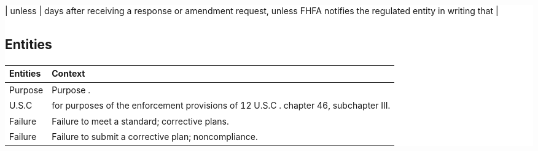 | unless      | days after receiving a response or amendment request, unless FHFA notifies the regulated entity in writing that             |


## Entities

| Entities   | Context                                                                              |
|:-----------|:-------------------------------------------------------------------------------------|
| Purpose    | Purpose .                                                                            |
| U.S.C      | for purposes of the enforcement provisions of 12 U.S.C . chapter 46, subchapter III. |
| Failure    | Failure  to meet a standard; corrective plans.                                       |
| Failure    | Failure  to submit a corrective plan; noncompliance.                                 |


